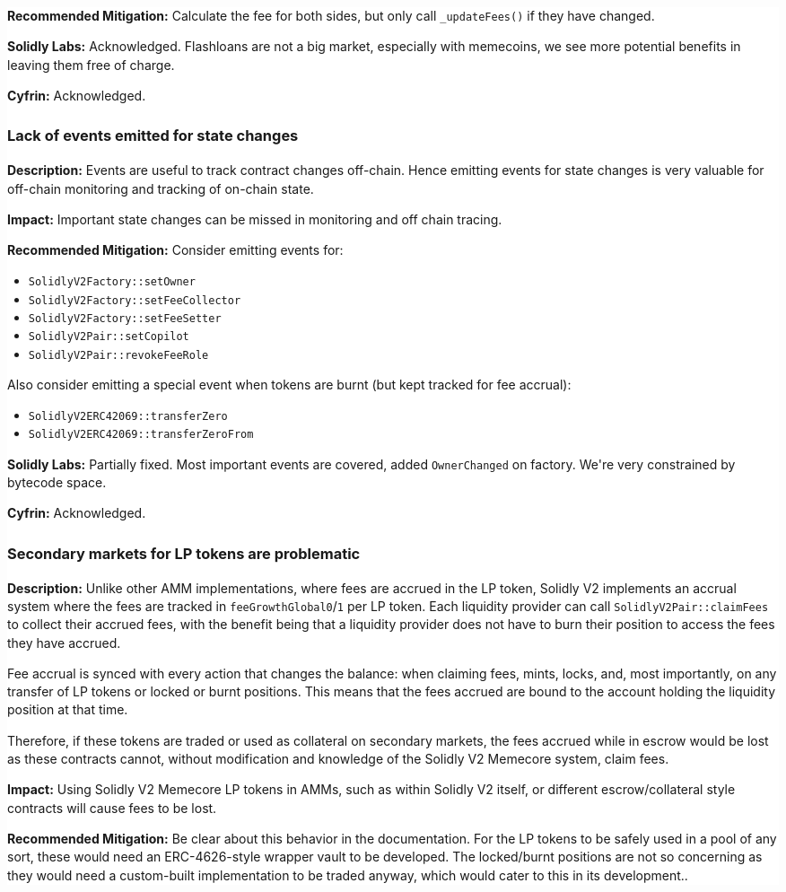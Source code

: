 ```solidity
```


**Recommended Mitigation:** Calculate the fee for both sides, but only call `_updateFees()` if they have changed.

**Solidly Labs:** Acknowledged. Flashloans are not a big market, especially with memecoins, we see more potential benefits in leaving them free of charge.

**Cyfrin:** Acknowledged.


### Lack of events emitted for state changes

**Description:** Events are useful to track contract changes off-chain. Hence emitting events for state changes is very valuable for off-chain monitoring and tracking of on-chain state.

**Impact:** Important state changes can be missed in monitoring and off chain tracing.

**Recommended Mitigation:** Consider emitting events for:
* `SolidlyV2Factory::setOwner`
* `SolidlyV2Factory::setFeeCollector`
* `SolidlyV2Factory::setFeeSetter`
* `SolidlyV2Pair::setCopilot`
* `SolidlyV2Pair::revokeFeeRole`

Also consider emitting a special event when tokens are burnt (but kept tracked for fee accrual):
* `SolidlyV2ERC42069::transferZero`
* `SolidlyV2ERC42069::transferZeroFrom`

**Solidly Labs:** Partially fixed. Most important events are covered, added `OwnerChanged` on factory. We're very constrained by bytecode space.

**Cyfrin:** Acknowledged.


### Secondary markets for LP tokens are problematic

**Description:** Unlike other AMM implementations, where fees are accrued in the LP token, Solidly V2 implements an accrual system where the fees are tracked in `feeGrowthGlobal0`/`1` per LP token. Each liquidity provider can call `SolidlyV2Pair::claimFees` to collect their accrued fees, with the benefit being that a liquidity provider does not have to burn their position to access the fees they have accrued.

Fee accrual is synced with every action that changes the balance: when claiming fees, mints, locks, and, most importantly, on any transfer of LP tokens or locked or burnt positions. This means that the fees accrued are bound to the account holding the liquidity position at that time.

Therefore, if these tokens are traded or used as collateral on secondary markets, the fees accrued while in escrow would be lost as these contracts cannot, without modification and knowledge of the Solidly V2 Memecore system, claim fees.

**Impact:** Using Solidly V2 Memecore LP tokens in AMMs, such as within Solidly V2 itself, or different escrow/collateral style contracts will cause fees to be lost.

**Recommended Mitigation:** Be clear about this behavior in the documentation. For the LP tokens to be safely used in a pool of any sort, these would need an ERC-4626-style wrapper vault to be developed. The locked/burnt positions are not so concerning as they would need a custom-built implementation to be traded anyway, which would cater to this in its development..
